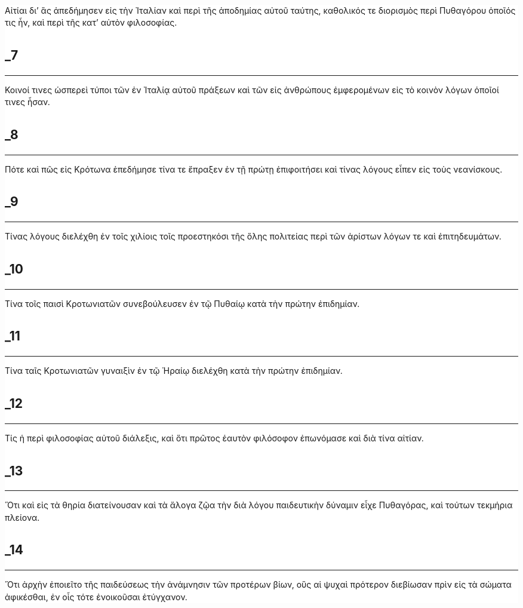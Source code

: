 Αἰτίαι δι’ ἃς ἀπεδήμησεν εἰς τὴν Ἰταλίαν καὶ περὶ τῆς ἀποδημίας αὐτοῦ ταύτης, καθολικός τε διορισμὸς περὶ Πυθαγόρου ὁποῖός τις ἦν, καὶ περὶ τῆς κατ’ αὐτὸν φιλοσοφίας.

## _7
-----

Κοινοί τινες ὡσπερεὶ τύποι τῶν ἐν Ἰταλίᾳ αὐτοῦ πράξεων καὶ τῶν εἰς ἀνθρώπους ἐμφερομένων εἰς τὸ κοινὸν λόγων ὁποῖοί τινες ἦσαν.

## _8
-----

Πότε καὶ πῶς εἰς Κρότωνα ἐπεδήμησε τίνα τε ἔπραξεν ἐν τῇ πρώτῃ ἐπιφοιτήσει καὶ τίνας λόγους εἶπεν εἰς τοὺς νεανίσκους.

## _9
-----

Τίνας λόγους διελέχθη ἐν τοῖς χιλίοις τοῖς προεστηκόσι τῆς ὅλης πολιτείας περὶ τῶν ἀρίστων λόγων τε καὶ ἐπιτηδευμάτων.

## _10
------

Τίνα τοῖς παισὶ Κροτωνιατῶν συνεβούλευσεν ἐν τῷ Πυθαίῳ κατὰ τὴν πρώτην ἐπιδημίαν.

## _11
------

Τίνα ταῖς Κροτωνιατῶν γυναιξὶν ἐν τῷ Ἡραίῳ διελέχθη κατὰ τὴν πρώτην ἐπιδημίαν.

## _12
------

Τίς ἡ περὶ φιλοσοφίας αὐτοῦ διάλεξις, καὶ ὅτι πρῶτος ἑαυτὸν φιλόσοφον ἐπωνόμασε καὶ διὰ τίνα αἰτίαν.

## _13
------

Ὅτι καὶ εἰς τὰ θηρία διατείνουσαν καὶ τὰ ἄλογα ζῷα τὴν διὰ λόγου παιδευτικὴν δύναμιν εἶχε Πυθαγόρας, καὶ τούτων τεκμήρια πλείονα.

## _14
------

Ὅτι ἀρχὴν ἐποιεῖτο τῆς παιδεύσεως τὴν ἀνάμνησιν τῶν προτέρων βίων, οὓς αἱ ψυχαὶ πρότερον διεβίωσαν πρὶν εἰς τὰ σώματα ἀφικέσθαι, ἐν οἷς τότε ἐνοικοῦσαι ἐτύγχανον.
